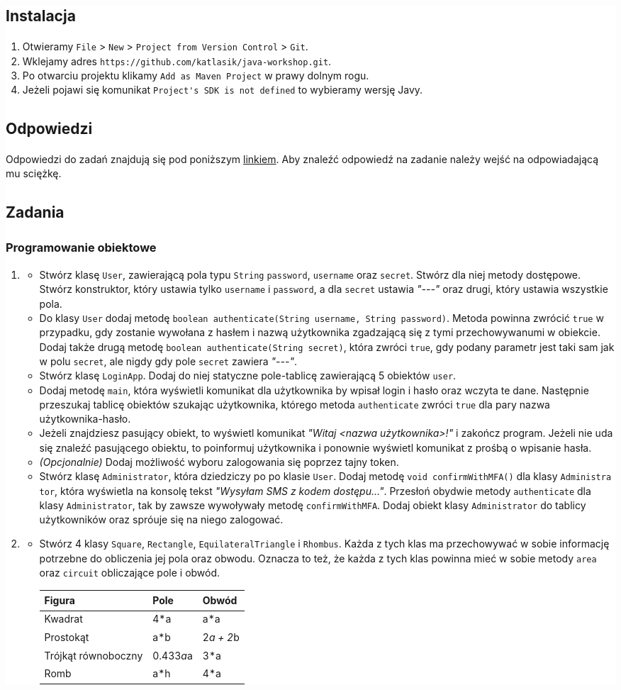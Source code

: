 ## Instalacja

1. Otwieramy `File` > `New` > `Project from Version Control` > `Git`.
2. Wklejamy adres `https://github.com/katlasik/java-workshop.git`.
3. Po otwarciu projektu klikamy `Add as Maven Project` w prawy dolnym rogu.
4. Jeżeli pojawi się komunikat `Project's SDK is not defined` to wybieramy wersję Javy.

## Odpowiedzi

Odpowiedzi do zadań znajdują się pod poniższym [linkiem](https://github.com/katlasik/java-workshop/tree/solutions). 
Aby znaleźć odpowiedź na zadanie należy wejść na odpowiadającą mu sciężkę.

## Zadania

### Programowanie obiektowe

1. * Stwórz klasę `User`, zawierającą pola typu `String` `password`, `username` oraz `secret`. Stwórz dla niej metody dostępowe. Stwórz konstruktor, który ustawia tylko `username` i `password`, a dla `secret` ustawia *"---"* oraz drugi, który ustawia wszystkie pola.
   * Do klasy `User` dodaj metodę `boolean authenticate(String username, String password)`. Metoda powinna zwrócić `true` w przypadku, gdy zostanie wywołana z hasłem i nazwą użytkownika zgadzającą się z tymi przechowywanumi w obiekcie.  Dodaj także drugą metodę `boolean authenticate(String secret)`, która zwróci `true`, gdy podany parametr jest taki sam jak w polu `secret`, ale nigdy gdy pole `secret` zawiera *"---"*.
   * Stwórz klasę `LoginApp`. Dodaj do niej statyczne pole-tablicę zawierającą 5 obiektów `user`.
   * Dodaj metodę `main`, która wyświetli komunikat dla użytkownika by wpisał login i hasło oraz wczyta te dane. Następnie przeszukaj tablicę obiektów szukając użytkownika, którego metoda `authenticate` zwróci `true` dla pary nazwa użytkownika-hasło.
   * Jeżeli znajdziesz pasujący obiekt, to wyświetl komunikat *"Witaj <nazwa użytkownika>!"* i zakończ program. Jeżeli nie uda się znaleźć pasującego obiektu, to poinformuj użytkownika i ponownie wyświetl komunikat z prośbą o wpisanie hasła.
   * *(Opcjonalnie)* Dodaj możliwość wyboru zalogowania się poprzez tajny token.
   * Stwórz klasę `Administrator`, która dziedziczy po po klasie `User`. Dodaj metodę `void confirmWithMFA()` dla klasy `Administrator`,
     która wyświetla na konsolę tekst *"Wysyłam SMS z kodem dostępu..."*. Przesłoń obydwie metody `authenticate` dla klasy `Administrator`, tak by zawsze wywoływały metodę `confirmWithMFA`. Dodaj obiekt klasy `Administrator` do tablicy użytkowników oraz spróuje się na niego zalogować.

2. * Stwórz 4 klasy `Square`, `Rectangle`, `EquilateralTriangle` i `Rhombus`. Każda z tych klas ma przechowywać w sobie informację potrzebne do obliczenia jej pola oraz obwodu. Oznacza to też, że każda z tych klas powinna mieć w sobie metody
     `area` oraz `circuit` obliczające pole i obwód.
     
     | Figura              | Pole      | Obwód     |
     |---------------------|-----------|-----------|
     | Kwadrat             | 4*a       | a*a       |
     | Prostokąt           | a*b       | 2*a + 2*b |
     | Trójkąt równoboczny | 0.433*a*a | 3*a       |
     | Romb                | a*h       | 4*a       |
     
